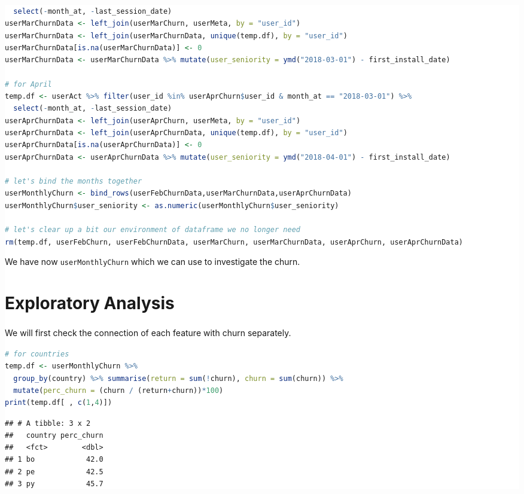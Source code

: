 ``` r
  select(-month_at, -last_session_date)
userMarChurnData <- left_join(userMarChurn, userMeta, by = "user_id")
userMarChurnData <- left_join(userMarChurnData, unique(temp.df), by = "user_id")
userMarChurnData[is.na(userMarChurnData)] <- 0
userMarChurnData <- userMarChurnData %>% mutate(user_seniority = ymd("2018-03-01") - first_install_date)

# for April
temp.df <- userAct %>% filter(user_id %in% userAprChurn$user_id & month_at == "2018-03-01") %>%
  select(-month_at, -last_session_date)
userAprChurnData <- left_join(userAprChurn, userMeta, by = "user_id")
userAprChurnData <- left_join(userAprChurnData, unique(temp.df), by = "user_id")
userAprChurnData[is.na(userAprChurnData)] <- 0
userAprChurnData <- userAprChurnData %>% mutate(user_seniority = ymd("2018-04-01") - first_install_date)

# let's bind the months together
userMonthlyChurn <- bind_rows(userFebChurnData,userMarChurnData,userAprChurnData)
userMonthlyChurn$user_seniority <- as.numeric(userMonthlyChurn$user_seniority)

# let's clear up a bit our environment of dataframe we no longer need
rm(temp.df, userFebChurn, userFebChurnData, userMarChurn, userMarChurnData, userAprChurn, userAprChurnData)
```

We have now `userMonthlyChurn` which we can use to investigate the churn.

Exploratory Analysis
====================

We will first check the connection of each feature with churn separately.

``` r
# for countries
temp.df <- userMonthlyChurn %>%
  group_by(country) %>% summarise(return = sum(!churn), churn = sum(churn)) %>%
  mutate(perc_churn = (churn / (return+churn))*100)
print(temp.df[ , c(1,4)])
```

    ## # A tibble: 3 x 2
    ##   country perc_churn
    ##   <fct>        <dbl>
    ## 1 bo            42.0
    ## 2 pe            42.5
    ## 3 py            45.7
